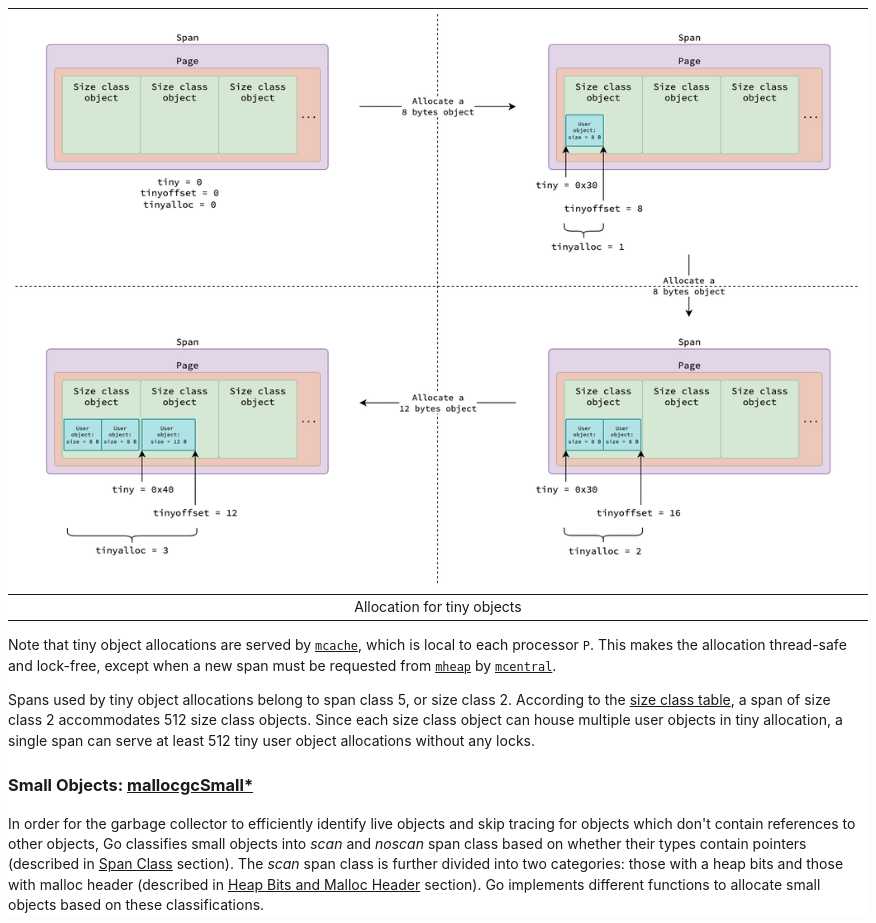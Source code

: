 | <img id="tiny-span" src="/assets/2025-06-03-memory_allocation_in_go/tiny_allocation.png"> |
|:-----------------------------------------------------------------------------------------:|
|                                Allocation for tiny objects                                |

Note that tiny object allocations are served by [`mcache`](), which is local to each processor `P`.
This makes the allocation thread-safe and lock-free, except when a new span must be requested from [`mheap`]() by [`mcentral`]().

Spans used by tiny object allocations belong to span class 5, or size class 2.
According to the [size class table](https://github.com/golang/go/blob/3901409b5d0fb7c85a3e6730a59943cc93b2835c/src/runtime/sizeclasses.go#L6-L73), a span of size class 2 accommodates 512 size class objects.
Since each size class object can house multiple user objects in tiny allocation, a single span can serve at least 512 tiny user object allocations without any locks.

### Small Objects: [mallocgcSmall*](https://github.com/golang/go/blob/3901409b5d0fb7c85a3e6730a59943cc93b2835c/src/runtime/malloc.go#L1254-L1522)

In order for the garbage collector to efficiently identify live objects and skip tracing for objects which don't contain references to other objects, Go classifies small objects into *scan* and *noscan* span class based on whether their types contain pointers (described in [Span Class](#span-class) section).
The *scan* span class is further divided into two categories: those with a heap bits and those with malloc header (described in [Heap Bits and Malloc Header](#heap-bits-and-malloc-header) section).
Go implements different functions to allocate small objects based on these classifications.
